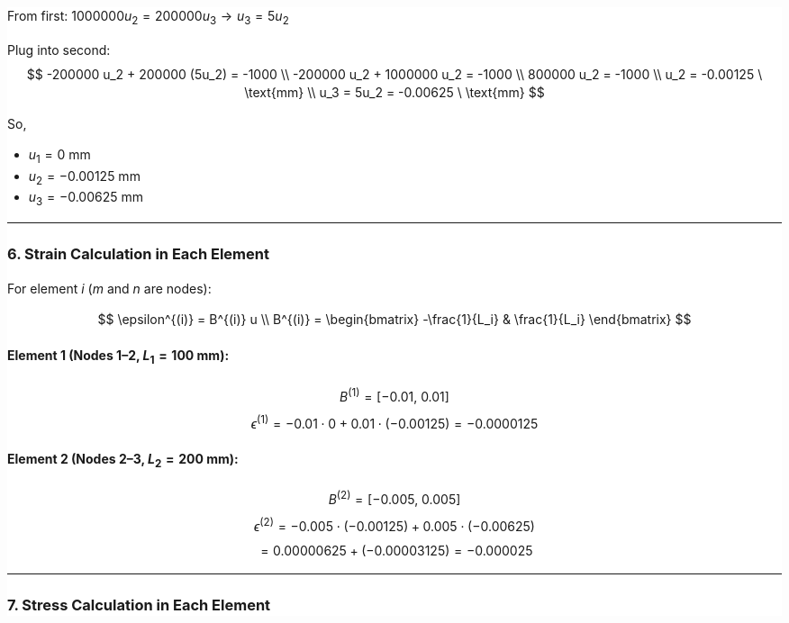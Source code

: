 From first: $1000000 u_2 = 200000 u_3 \rightarrow u_3 = 5u_2$

Plug into second:
$$
-200000 u_2 + 200000 (5u_2) = -1000 \\
-200000 u_2 + 1000000 u_2 = -1000 \\
800000 u_2 = -1000 \\
u_2 = -0.00125 \ \text{mm} \\
u_3 = 5u_2 = -0.00625 \ \text{mm}
$$

So,
- $u_1 = 0 \ \text{mm}$
- $u_2 = -0.00125 \ \text{mm}$
- $u_3 = -0.00625 \ \text{mm}$

---

### 6. Strain Calculation in Each Element

For element $i$ ($m$ and $n$ are nodes):

$$
\epsilon^{(i)} = B^{(i)} u \\
B^{(i)} = 
\begin{bmatrix}
-\frac{1}{L_i} & \frac{1}{L_i}
\end{bmatrix}
$$

#### Element 1 (Nodes 1–2, $L_1 = 100$ mm):

$$
B^{(1)} = [-0.01, \ 0.01]
$$
$$
\epsilon^{(1)} = -0.01 \cdot 0 + 0.01 \cdot (-0.00125) = -0.0000125
$$

#### Element 2 (Nodes 2–3, $L_2 = 200$ mm):

$$
B^{(2)} = [-0.005, \ 0.005]
$$
$$
\epsilon^{(2)} = -0.005 \cdot (-0.00125) + 0.005 \cdot (-0.00625)
$$
$$
= 0.00000625 + (-0.00003125) = -0.000025
$$

---

### 7. Stress Calculation in Each Element
